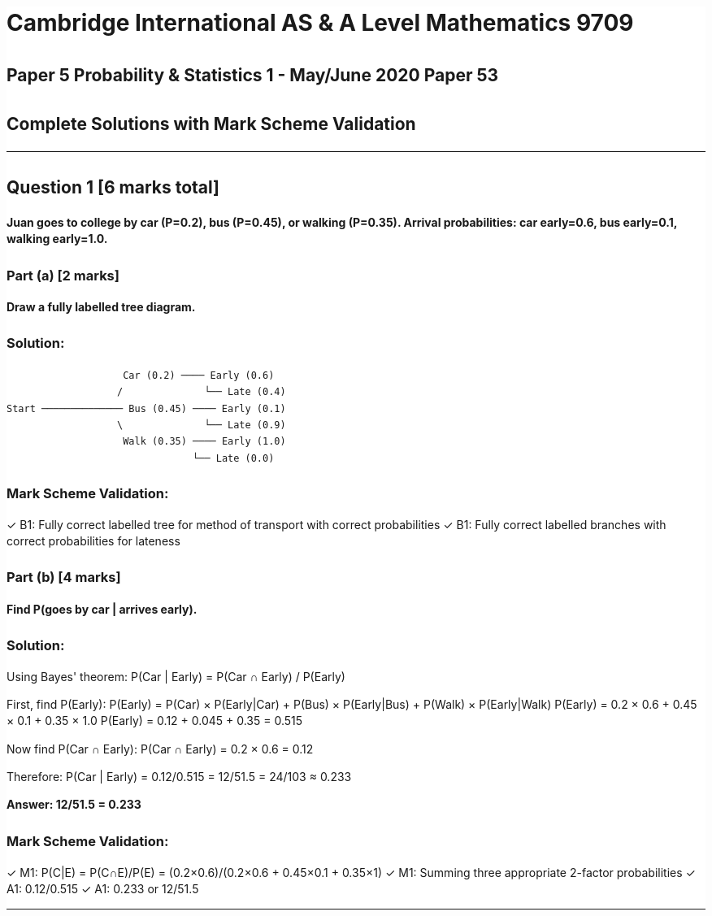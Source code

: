 # Cambridge International AS & A Level Mathematics 9709
## Paper 5 Probability & Statistics 1 - May/June 2020 Paper 53
## Complete Solutions with Mark Scheme Validation

---

## Question 1 [6 marks total]
**Juan goes to college by car (P=0.2), bus (P=0.45), or walking (P=0.35). Arrival probabilities: car early=0.6, bus early=0.1, walking early=1.0.**

### Part (a) [2 marks]
**Draw a fully labelled tree diagram.**

### Solution:
```
                    Car (0.2) ──── Early (0.6)
                   /              └── Late (0.4)
Start ────────────── Bus (0.45) ──── Early (0.1)
                   \              └── Late (0.9)
                    Walk (0.35) ──── Early (1.0)
                                └── Late (0.0)
```

### Mark Scheme Validation:
✓ B1: Fully correct labelled tree for method of transport with correct probabilities
✓ B1: Fully correct labelled branches with correct probabilities for lateness

### Part (b) [4 marks]
**Find P(goes by car | arrives early).**

### Solution:
Using Bayes' theorem: P(Car | Early) = P(Car ∩ Early) / P(Early)

First, find P(Early):
P(Early) = P(Car) × P(Early|Car) + P(Bus) × P(Early|Bus) + P(Walk) × P(Early|Walk)
P(Early) = 0.2 × 0.6 + 0.45 × 0.1 + 0.35 × 1.0
P(Early) = 0.12 + 0.045 + 0.35 = 0.515

Now find P(Car ∩ Early):
P(Car ∩ Early) = 0.2 × 0.6 = 0.12

Therefore:
P(Car | Early) = 0.12/0.515 = 12/51.5 = 24/103 ≈ 0.233

**Answer: 12/51.5 = 0.233**

### Mark Scheme Validation:
✓ M1: P(C|E) = P(C∩E)/P(E) = (0.2×0.6)/(0.2×0.6 + 0.45×0.1 + 0.35×1)
✓ M1: Summing three appropriate 2-factor probabilities
✓ A1: 0.12/0.515
✓ A1: 0.233 or 12/51.5

---
